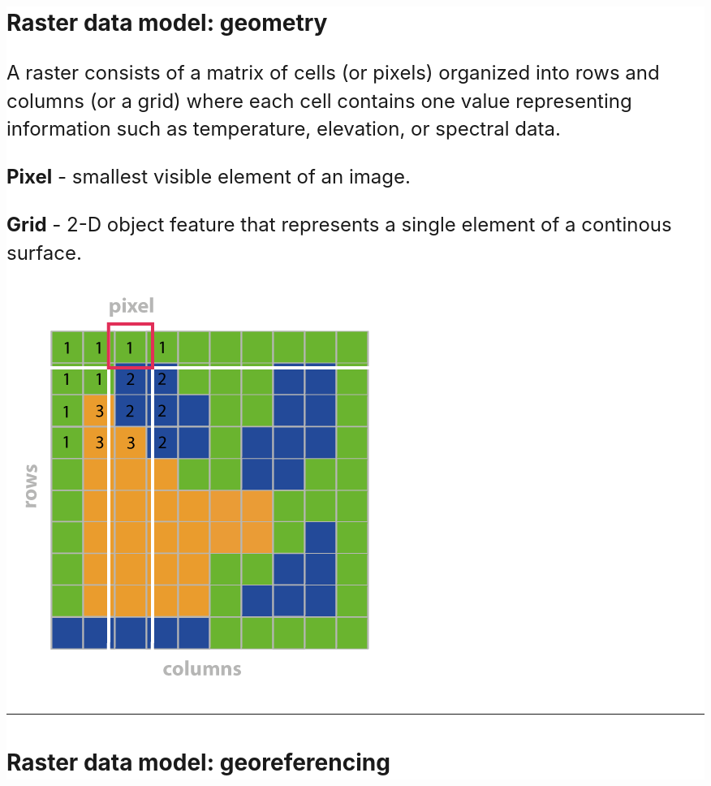 
# Raster data model: geometry

<div class="grid grid-cols-2 gap-4">
<div>

<font size=5>

A raster consists of a matrix of cells (or pixels) organized into rows and columns (or a grid) where each cell contains one value representing information such as temperature, elevation, or spectral data.

**Pixel** - smallest visible element of an image.

**Grid** - 2-D object feature that represents a single element of a continous surface.
</font>


</div>
<div>

![width:500px](./images/raster_geometry.png)

</div>
</div>

---
# Raster data model: georeferencing
